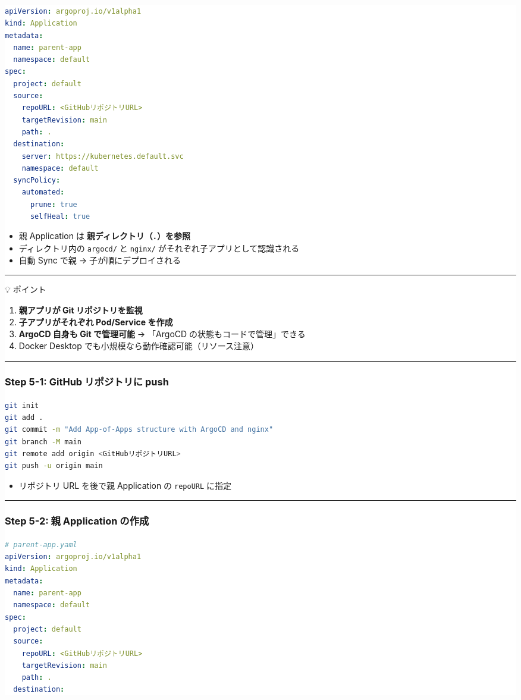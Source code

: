 ```yaml
apiVersion: argoproj.io/v1alpha1
kind: Application
metadata:
  name: parent-app
  namespace: default
spec:
  project: default
  source:
    repoURL: <GitHubリポジトリURL>
    targetRevision: main
    path: .
  destination:
    server: https://kubernetes.default.svc
    namespace: default
  syncPolicy:
    automated:
      prune: true
      selfHeal: true
```

* 親 Application は **親ディレクトリ（`.`）を参照**
* ディレクトリ内の `argocd/` と `nginx/` がそれぞれ子アプリとして認識される
* 自動 Sync で親 → 子が順にデプロイされる

---

💡 ポイント

1. **親アプリが Git リポジトリを監視**
2. **子アプリがそれぞれ Pod/Service を作成**
3. **ArgoCD 自身も Git で管理可能** → 「ArgoCD の状態もコードで管理」できる
4. Docker Desktop でも小規模なら動作確認可能（リソース注意）

---

### Step 5-1: GitHub リポジトリに push

```bash
git init
git add .
git commit -m "Add App-of-Apps structure with ArgoCD and nginx"
git branch -M main
git remote add origin <GitHubリポジトリURL>
git push -u origin main
```

* リポジトリ URL を後で親 Application の `repoURL` に指定

---

### Step 5-2: 親 Application の作成

```yaml
# parent-app.yaml
apiVersion: argoproj.io/v1alpha1
kind: Application
metadata:
  name: parent-app
  namespace: default
spec:
  project: default
  source:
    repoURL: <GitHubリポジトリURL>
    targetRevision: main
    path: .
  destination:
```